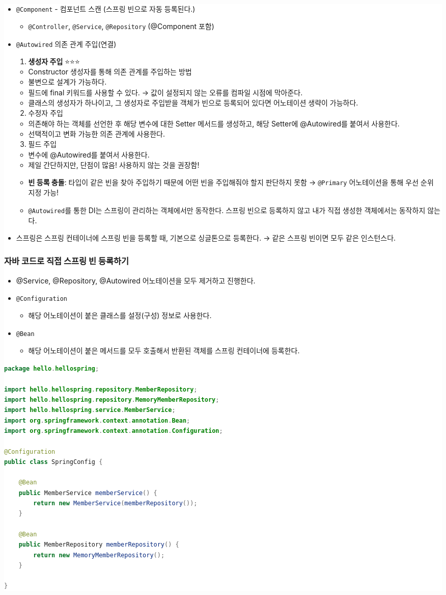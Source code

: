 - `@Component` - 컴포넌트 스캔 (스프링 빈으로 자동 등록된다.)
    - `@Controller`, `@Service`, `@Repository` (@Component 포함)
- `@Autowired` 의존 관계 주입(연결)
    
    1) **생성자 주입** ⭐️⭐️⭐️
    
    - Constructor 생성자를 통해 의존 관계를 주입하는 방법
    - 불변으로 설계가 가능하다.
    - 필드에 final 키워드를 사용할 수 있다.
    → 값이 설정되지 않는 오류를 컴파일 시점에 막아준다.
    - 클래스의 생성자가 하나이고, 그 생성자로 주입받을 객체가 빈으로 등록되어 있다면 어노테이션 생략이 가능하다.
    
    2) 수정자 주입
    
    - 의존해야 하는 객체를 선언한 후 해당 변수에 대한 Setter 메서드를 생성하고, 해당 Setter에 @Autowired를 붙여서 사용한다.
    - 선택적이고 변화 가능한 의존 관계에 사용한다.
    
    3) 필드 주입
    
    - 변수에 @Autowired를 붙여서 사용한다.
    - 제일 간단하지만, 단점이 많음! 사용하지 않는 것을 권장함!
    
    * **빈 등록 충돌**: 타입이 같은 빈을 찾아 주입하기 때문에 어떤 빈을 주입해줘야 할지 판단하지 못함
        → `@Primary` 어노테이션을 통해 우선 순위 지정 가능!
    
    * `@Autowired`를 통한 DI는 스프링이 관리하는 객체에서만 동작한다. 스프링 빈으로 등록하지 않고 내가 직접 생성한 객체에서는 동작하지 않는다.
    

- 스프링은 스프링 컨테이너에 스프링 빈을 등록할 때, 기본으로 싱글톤으로 등록한다. 
→ 같은 스프링 빈이면 모두 같은 인스턴스다.

### 자바 코드로 직접 스프링 빈 등록하기

- @Service, @Repository, @Autowired 어노테이션을 모두 제거하고 진행한다.

- `@Configuration`
    - 해당 어노테이션이 붙은 클래스를 설정(구성) 정보로 사용한다.
- `@Bean`
    - 해당 어노테이션이 붙은 메서드를 모두 호출해서 반환된 객체를 스프링 컨테이너에 등록한다.
    

```java
package hello.hellospring;

import hello.hellospring.repository.MemberRepository;
import hello.hellospring.repository.MemoryMemberRepository;
import hello.hellospring.service.MemberService;
import org.springframework.context.annotation.Bean;
import org.springframework.context.annotation.Configuration;

@Configuration
public class SpringConfig {
    
    @Bean
    public MemberService memberService() {
        return new MemberService(memberRepository());
    }
    
    @Bean
    public MemberRepository memberRepository() {
        return new MemoryMemberRepository();
    }
    
}
```
